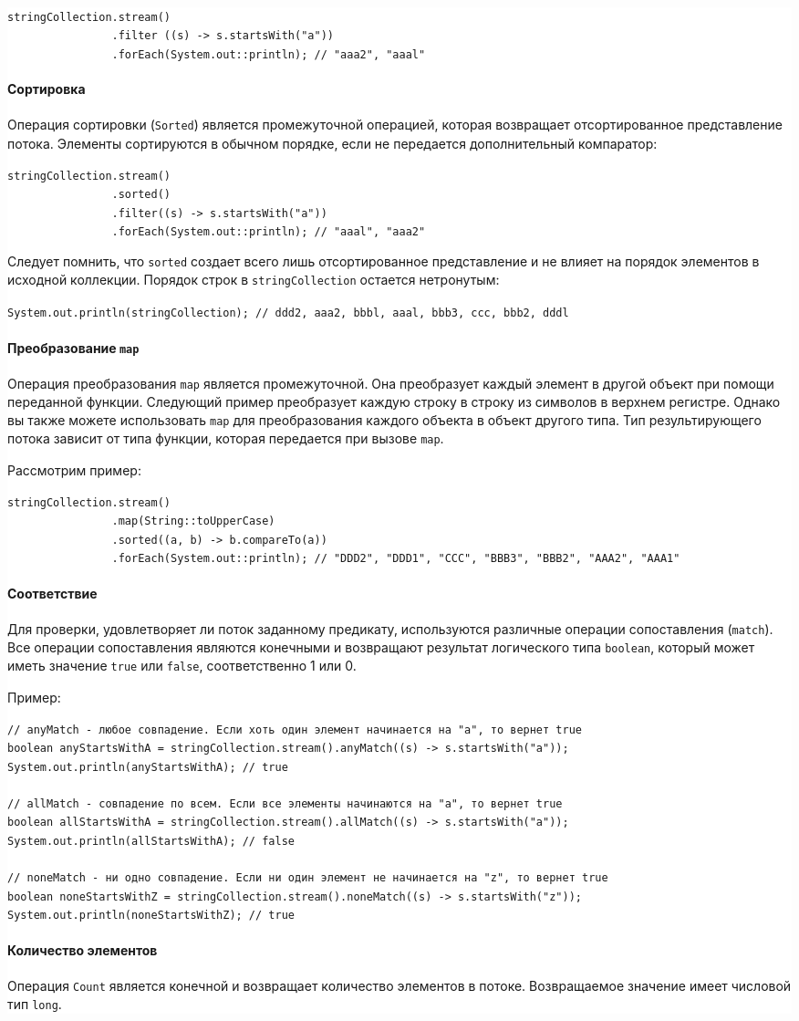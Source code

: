     stringCollection.stream()
                    .filter ((s) -> s.startsWith("a"))
                    .forEach(System.out::println); // "aaa2", "aaal"

#### Сортировка
Операция сортировки (`Sorted`) является промежуточной операцией, которая возвращает отсортированное 
представление потока. Элементы сортируются в обычном порядке, если не передается дополнительный
компаратор:

    stringCollection.stream()
                    .sorted()
                    .filter((s) -> s.startsWith("a"))
                    .forEach(System.out::println); // "aaal", "aaa2"
                    
Следует помнить, что `sorted` создает всего лишь отсортированное представление и не влияет на 
порядок элементов в исходной коллекции. Порядок строк в `stringCollection` остается нетронутым:                  

    System.out.println(stringCollection); // ddd2, aaa2, bbbl, aaal, bbb3, ccc, bbb2, dddl
    
#### Преобразование `map`
Операция преобразования `map` является промежуточной. Она преобразует каждый элемент в другой 
объект при помощи переданной функции. Следующий пример преобразует каждую строку в строку из 
символов в верхнем регистре. Однако вы также можете использовать `mар` для преобразования каждого 
объекта в объект другого типа. Тип результирующего потока зависит от типа функции, которая 
передается при вызове `mар`.

Рассмотрим пример:

    stringCollection.stream()
                    .map(String::toUpperCase)
                    .sorted((a, b) -> b.compareTo(a))
                    .forEach(System.out::println); // "DDD2", "DDD1", "CCC", "BBB3", "BBB2", "AAA2", "AAA1"

#### Соответствие
Для проверки, удовлетворяет ли поток заданному предикату, используются различные операции 
сопоставления (`match`). Все операции сопоставления являются конечными и возвращают результат 
логического типа `boolean`, который может иметь значение `true` или `false`, соответственно 1 или 0.

Пример:

    // anyMatch - любое совпадение. Если хоть один элемент начинается на "a", то вернет true
    boolean anyStartsWithA = stringCollection.stream().anyMatch((s) -> s.startsWith("a"));
    System.out.println(anyStartsWithA); // true
    
    // allMatch - совпадение по всем. Если все элементы начинаются на "a", то вернет true
    boolean allStartsWithA = stringCollection.stream().allMatch((s) -> s.startsWith("a"));
    System.out.println(allStartsWithA); // false
    
    // noneMatch - ни одно совпадение. Если ни один элемент не начинается на "z", то вернет true
    boolean noneStartsWithZ = stringCollection.stream().noneMatch((s) -> s.startsWith("z"));
    System.out.println(noneStartsWithZ); // true

#### Количество элементов
Операция `Count` является конечной и возвращает количество элементов в потоке. Возвращаемое значение 
имеет числовой тип `long`.
